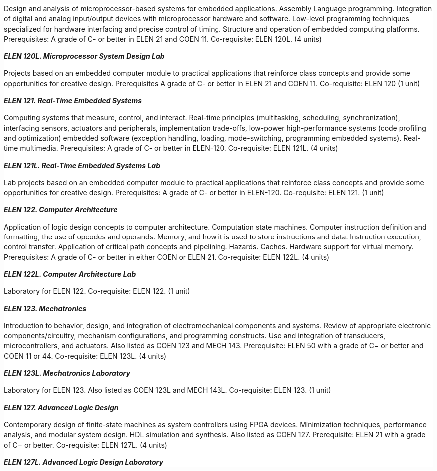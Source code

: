 Design and analysis of microprocessor-based systems for embedded applications. Assembly Language programming. Integration of digital and analog input/output devices with microprocessor hardware and software. Low-level programming techniques specialized for hardware interfacing and precise control of timing. Structure and operation of embedded computing platforms. Prerequisites: A grade of C- or better in ELEN 21 and COEN 11. Co-requisite: ELEN 120L. (4 units)

_**ELEN 120L. Microprocessor System Design Lab**_&#x20;

Projects based on an embedded computer module to practical applications that reinforce class concepts and provide some opportunities for creative design. Prerequisites A grade of C- or better in ELEN 21 and COEN 11. Co-requisite: ELEN 120 (1 unit)&#x20;

_**ELEN 121. Real-Time Embedded Systems**_&#x20;

Computing systems that measure, control, and interact. Real-time principles (multitasking, scheduling, synchronization), interfacing sensors, actuators and peripherals, implementation trade-offs, low-power high-performance systems (code profiling and optimization) embedded software (exception handling, loading, mode-switching, programming embedded systems). Real-time multimedia. Prerequisites: A grade of C- or better in ELEN-120. Co-requisite: ELEN 121L. (4 units)&#x20;

_**ELEN 121L. Real-Time Embedded Systems Lab**_&#x20;

Lab projects based on an embedded computer module to practical applications that reinforce class concepts and provide some opportunities for creative design. Prerequisites: A grade of C- or better in ELEN-120. Co-requisite: ELEN 121. (1 unit)&#x20;

_**ELEN 122. Computer Architecture**_&#x20;

Application of logic design concepts to computer architecture. Computation state machines. Computer instruction definition and formatting, the use of opcodes and operands. Memory, and how it is used to store instructions and data. Instruction execution, control transfer. Application of critical path concepts and pipelining. Hazards. Caches. Hardware support for virtual memory. Prerequisites: A grade of C- or better in either COEN or ELEN 21. Co-requisite: ELEN 122L. (4 units)&#x20;

_**ELEN 122L. Computer Architecture Lab**_&#x20;

Laboratory for ELEN 122. Co-requisite: ELEN 122. (1 unit)&#x20;

_**ELEN 123. Mechatronics**_&#x20;

Introduction to behavior, design, and integration of electromechanical components and systems. Review of appropriate electronic components/circuitry, mechanism configurations, and programming constructs. Use and integration of transducers, microcontrollers, and actuators. Also listed as COEN 123 and MECH 143. Prerequisite: ELEN 50 with a grade of C− or better and COEN 11 or 44. Co-requisite: ELEN 123L. (4 units)&#x20;

_**ELEN 123L. Mechatronics Laboratory**_&#x20;

Laboratory for ELEN 123. Also listed as COEN 123L and MECH 143L. Co-requisite: ELEN 123. (1 unit)&#x20;

_**ELEN 127. Advanced Logic Design**_&#x20;

Contemporary design of finite-state machines as system controllers using FPGA devices. Minimization techniques, performance analysis, and modular system design. HDL simulation and synthesis. Also listed as COEN 127. Prerequisite: ELEN 21 with a grade of C− or better. Co-requisite: ELEN 127L. (4 units)

_**ELEN 127L. Advanced Logic Design Laboratory**_&#x20;

